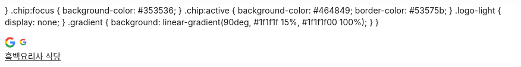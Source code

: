   }
  .chip:focus {
    background-color: #353536;
  }
  .chip:active {
    background-color: #464849;
    border-color: #53575b;
  }
  .logo-light {
    display: none;
  }
  .gradient {
    background: linear-gradient(90deg, #1f1f1f 15%, #1f1f1f00 100%);
  }
}
</style>
<div class="container">
  <div class="headline">
    <svg class="logo-light" width="18" height="18" viewBox="9 9 35 35" fill="none" xmlns="http://www.w3.org/2000/svg">
      <path fill-rule="evenodd" clip-rule="evenodd" d="M42.8622 27.0064C42.8622 25.7839 42.7525 24.6084 42.5487 23.4799H26.3109V30.1568H35.5897C35.1821 32.3041 33.9596 34.1222 32.1258 35.3448V39.6864H37.7213C40.9814 36.677 42.8622 32.2571 42.8622 27.0064V27.0064Z" fill="#4285F4"/>
      <path fill-rule="evenodd" clip-rule="evenodd" d="M26.3109 43.8555C30.9659 43.8555 34.8687 42.3195 37.7213 39.6863L32.1258 35.3447C30.5898 36.3792 28.6306 37.0061 26.3109 37.0061C21.8282 37.0061 18.0195 33.9811 16.6559 29.906H10.9194V34.3573C13.7563 39.9841 19.5712 43.8555 26.3109 43.8555V43.8555Z" fill="#34A853"/>
      <path fill-rule="evenodd" clip-rule="evenodd" d="M16.6559 29.8904C16.3111 28.8559 16.1074 27.7588 16.1074 26.6146C16.1074 25.4704 16.3111 24.3733 16.6559 23.3388V18.8875H10.9194C9.74388 21.2072 9.06992 23.8247 9.06992 26.6146C9.06992 29.4045 9.74388 32.022 10.9194 34.3417L15.3864 30.8621L16.6559 29.8904V29.8904Z" fill="#FBBC05"/>
      <path fill-rule="evenodd" clip-rule="evenodd" d="M26.3109 16.2386C28.85 16.2386 31.107 17.1164 32.9095 18.8091L37.8466 13.8719C34.853 11.082 30.9659 9.3736 26.3109 9.3736C19.5712 9.3736 13.7563 13.245 10.9194 18.8875L16.6559 23.3388C18.0195 19.2636 21.8282 16.2386 26.3109 16.2386V16.2386Z" fill="#EA4335"/>
    </svg>
    <svg class="logo-dark" width="18" height="18" viewBox="0 0 48 48" xmlns="http://www.w3.org/2000/svg">
      <circle cx="24" cy="23" fill="#FFF" r="22"/>
      <path d="M33.76 34.26c2.75-2.56 4.49-6.37 4.49-11.26 0-.89-.08-1.84-.29-3H24.01v5.99h8.03c-.4 2.02-1.5 3.56-3.07 4.56v.75l3.91 2.97h.88z" fill="#4285F4"/>
      <path d="M15.58 25.77A8.845 8.845 0 0 0 24 31.86c1.92 0 3.62-.46 4.97-1.31l4.79 3.71C31.14 36.7 27.65 38 24 38c-5.93 0-11.01-3.4-13.45-8.36l.17-1.01 4.06-2.85h.8z" fill="#34A853"/>
      <path d="M15.59 20.21a8.864 8.864 0 0 0 0 5.58l-5.03 3.86c-.98-2-1.53-4.25-1.53-6.64 0-2.39.55-4.64 1.53-6.64l1-.22 3.81 2.98.22 1.08z" fill="#FBBC05"/>
      <path d="M24 14.14c2.11 0 4.02.75 5.52 1.98l4.36-4.36C31.22 9.43 27.81 8 24 8c-5.93 0-11.01 3.4-13.45 8.36l5.03 3.85A8.86 8.86 0 0 1 24 14.14z" fill="#EA4335"/>
    </svg>
    <div class="gradient-container"><div class="gradient"></div></div>
  </div>
  <div class="carousel">
    <a class="chip" href="https://vertexaisearch.cloud.google.com/grounding-api-redirect/AZnLMfyBy62YtDvZlL-gPbRo19VcMxPp-M6APqQUSY03WgUU0bhSNfd7H7tcCa4mlte5pa-1ZE4eXM0Fpys99ewgihGfN2vBTkW_pTp3ApQG1erflyMHFDw7NR-fpSBVHzdMv0rvCpirO0vO2h_d8mCWgeYseo9MQzMCxcaYeBfrm-rIYiwWb6FhhPmVpfxo5cua69XiXEmMV8D3EPWN3tbWLlT_isP5nHEb9gqPqvlKyRc4yNuamdO5FlyLahxlMmpmEIiSNN8=">흑백요리사 식당</a>
  </div>
</div>

